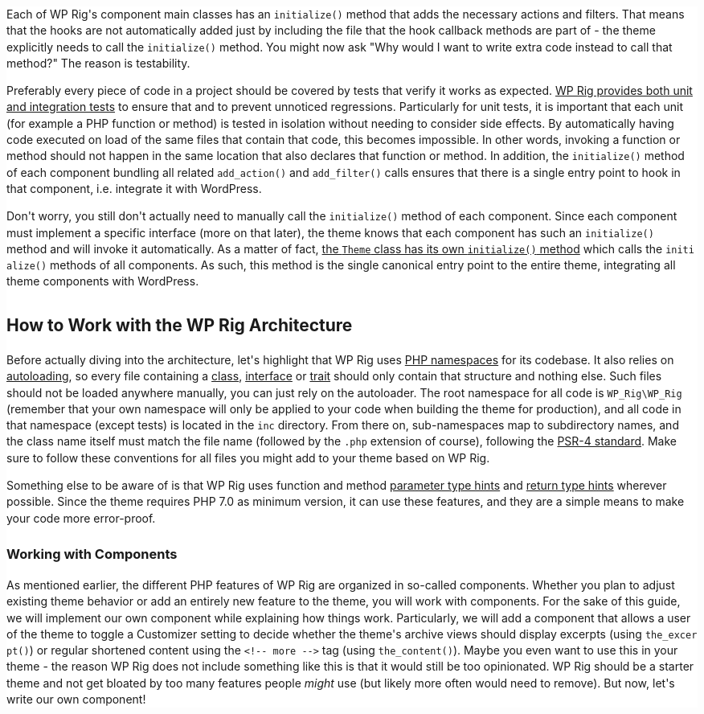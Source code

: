 Each of WP Rig's component main classes has an `initialize()` method that adds the necessary actions and filters. That means that the hooks are not automatically added just by including the file that the hook callback methods are part of - the theme explicitly needs to call the `initialize()` method. You might now ask "Why would I want to write extra code instead to call that method?" The reason is testability.

Preferably every piece of code in a project should be covered by tests that verify it works as expected. [WP Rig provides both unit and integration tests](https://github.com/wprig/wprig/tree/v2.0/tests/phpunit) to ensure that and to prevent unnoticed regressions. Particularly for unit tests, it is important that each unit (for example a PHP function or method) is tested in isolation without needing to consider side effects. By automatically having code executed on load of the same files that contain that code, this becomes impossible. In other words, invoking a function or method should not happen in the same location that also declares that function or method. In addition, the `initialize()` method of each component bundling all related `add_action()` and `add_filter()` calls ensures that there is a single entry point to hook in that component, i.e. integrate it with WordPress.

Don't worry, you still don't actually need to manually call the `initialize()` method of each component. Since each component must implement a specific interface (more on that later), the theme knows that each component has such an `initialize()` method and will invoke it automatically. As a matter of fact, [the `Theme` class has its own `initialize()` method](https://github.com/wprig/wprig/blob/v2.0/inc/Theme.php#L83) which calls the `initialize()` methods of all components. As such, this method is the single canonical entry point to the entire theme, integrating all theme components with WordPress.

## How to Work with the WP Rig Architecture

Before actually diving into the architecture, let's highlight that WP Rig uses [PHP namespaces](http://php.net/manual/en/language.namespaces.php) for its codebase. It also relies on [autoloading](http://php.net/manual/en/language.oop5.autoload.php), so every file containing a [class](http://php.net/manual/en/language.oop5.php), [interface](http://php.net/manual/en/language.oop5.interfaces.php) or [trait](http://php.net/manual/en/language.oop5.traits.php) should only contain that structure and nothing else. Such files should not be loaded anywhere manually, you can just rely on the autoloader. The root namespace for all code is `WP_Rig\WP_Rig` (remember that your own namespace will only be applied to your code when building the theme for production), and all code in that namespace (except tests) is located in the `inc` directory. From there on, sub-namespaces map to subdirectory names, and the class name itself must match the file name (followed by the `.php` extension of course), following the [PSR-4 standard](https://www.php-fig.org/psr/psr-4/). Make sure to follow these conventions for all files you might add to your theme based on WP Rig.

Something else to be aware of is that WP Rig uses function and method [parameter type hints](http://php.net/manual/en/functions.arguments.php#functions.arguments.type-declaration) and [return type hints](http://php.net/manual/en/functions.returning-values.php#functions.returning-values.type-declaration) wherever possible. Since the theme requires PHP 7.0 as minimum version, it can use these features, and they are a simple means to make your code more error-proof.

### Working with Components

As mentioned earlier, the different PHP features of WP Rig are organized in so-called components. Whether you plan to adjust existing theme behavior or add an entirely new feature to the theme, you will work with components. For the sake of this guide, we will implement our own component while explaining how things work. Particularly, we will add a component that allows a user of the theme to toggle a Customizer setting to decide whether the theme's archive views should display excerpts (using `the_excerpt()`) or regular shortened content using the `<!-- more -->` tag (using `the_content()`). Maybe you even want to use this in your theme - the reason WP Rig does not include something like this is that it would still be too opinionated. WP Rig should be a starter theme and not get bloated by too many features people _might_ use (but likely more often would need to remove). But now, let's write our own component!
